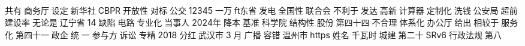 共有
商务厅
设定
新华社
CBPR
开放性
对标
公交
12345
一万
ft东省
发电
全国性
联合会
不利于
发达
高新
计算器
定制化
洗钱
公安局
超前
建设率
无论是
辽宁省
14
缺陷
电路
专业化
当事人
2024年
降本
基准
科学院
结构性
股份
第四十四
不合理
体系化
办公厅
给出
相较于
服务化
第四十一
政企
统 一
参与方
诉讼
专精
2018
分红
武汉市
3 月
广播
容错
温州市
https
姓名
千瓦时
城建
第二十
SRv6
行政法规
第八